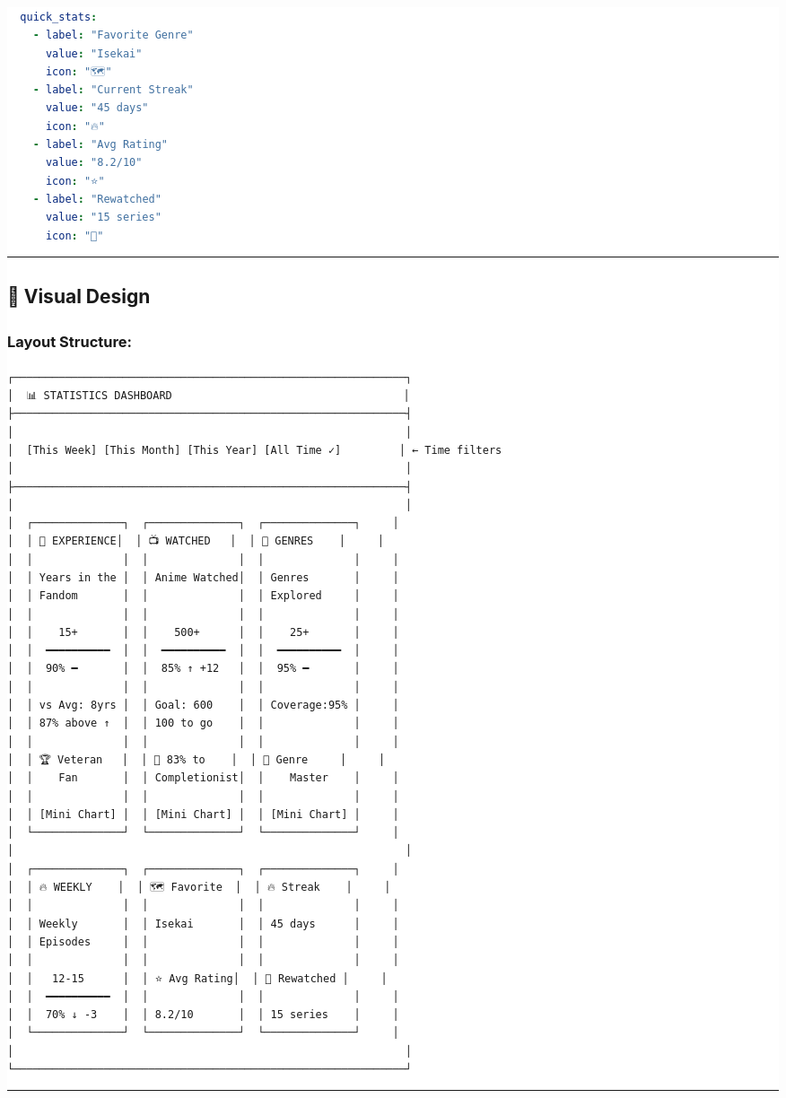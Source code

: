 ```yaml
  quick_stats:
    - label: "Favorite Genre"
      value: "Isekai"
      icon: "🗺️"
    - label: "Current Streak"
      value: "45 days"
      icon: "🔥"
    - label: "Avg Rating"
      value: "8.2/10"
      icon: "⭐"
    - label: "Rewatched"
      value: "15 series"
      icon: "🔄"
```

---

## 🎨 Visual Design

### **Layout Structure**:

```
┌─────────────────────────────────────────────────────────────┐
│  📊 STATISTICS DASHBOARD                                    │
├─────────────────────────────────────────────────────────────┤
│                                                             │
│  [This Week] [This Month] [This Year] [All Time ✓]         │ ← Time filters
│                                                             │
├─────────────────────────────────────────────────────────────┤
│                                                             │
│  ┌──────────────┐  ┌──────────────┐  ┌──────────────┐     │
│  │ 📅 EXPERIENCE│  │ 📺 WATCHED   │  │ 🧭 GENRES    │     │
│  │              │  │              │  │              │     │
│  │ Years in the │  │ Anime Watched│  │ Genres       │     │
│  │ Fandom       │  │              │  │ Explored     │     │
│  │              │  │              │  │              │     │
│  │    15+       │  │    500+      │  │    25+       │     │
│  │  ━━━━━━━━━━  │  │  ━━━━━━━━━━  │  │  ━━━━━━━━━━  │     │
│  │  90% ━       │  │  85% ↑ +12   │  │  95% ━       │     │
│  │              │  │              │  │              │     │
│  │ vs Avg: 8yrs │  │ Goal: 600    │  │ Coverage:95% │     │
│  │ 87% above ↑  │  │ 100 to go    │  │              │     │
│  │              │  │              │  │              │     │
│  │ 🏆 Veteran   │  │ 🎯 83% to    │  │ 🌟 Genre     │     │
│  │    Fan       │  │ Completionist│  │    Master    │     │
│  │              │  │              │  │              │     │
│  │ [Mini Chart] │  │ [Mini Chart] │  │ [Mini Chart] │     │
│  └──────────────┘  └──────────────┘  └──────────────┘     │
│                                                             │
│  ┌──────────────┐  ┌──────────────┐  ┌──────────────┐     │
│  │ 🔥 WEEKLY    │  │ 🗺️ Favorite  │  │ 🔥 Streak    │     │
│  │              │  │              │  │              │     │
│  │ Weekly       │  │ Isekai       │  │ 45 days      │     │
│  │ Episodes     │  │              │  │              │     │
│  │              │  │              │  │              │     │
│  │   12-15      │  │ ⭐ Avg Rating│  │ 🔄 Rewatched │     │
│  │  ━━━━━━━━━━  │  │              │  │              │     │
│  │  70% ↓ -3    │  │ 8.2/10       │  │ 15 series    │     │
│  └──────────────┘  └──────────────┘  └──────────────┘     │
│                                                             │
└─────────────────────────────────────────────────────────────┘
```

---